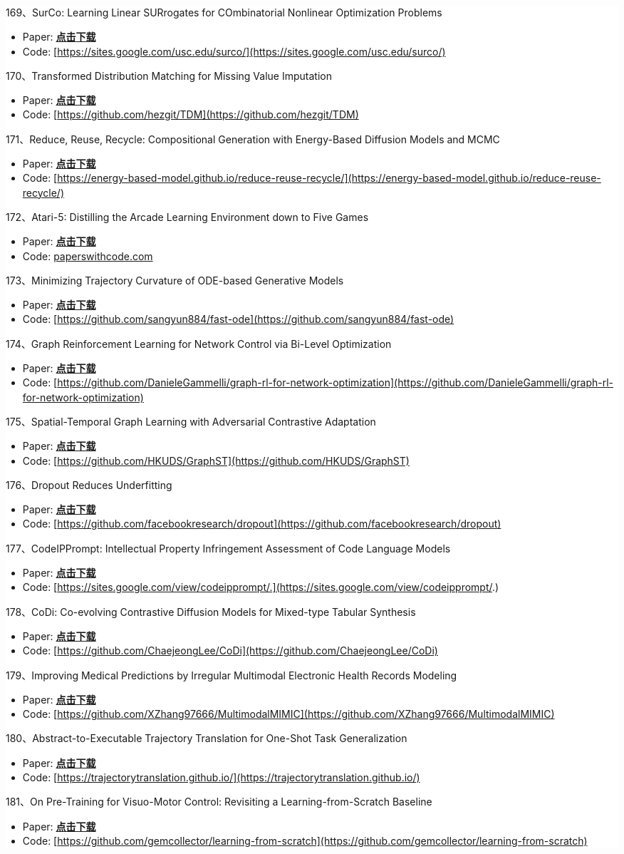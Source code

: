 169、SurCo: Learning Linear SURrogates for COmbinatorial Nonlinear Optimization Problems
- Paper: [**点击下载**](https://openreview.net/attachment?id=sSwN4NrzZr&name=pdf)
- Code: [https://sites.google.com/usc.edu/surco/](https://sites.google.com/usc.edu/surco/)

170、Transformed Distribution Matching for Missing Value Imputation
- Paper: [**点击下载**](https://openreview.net/attachment?id=WBWb1FU8iz&name=pdf)
- Code: [https://github.com/hezgit/TDM](https://github.com/hezgit/TDM)

171、Reduce, Reuse, Recycle: Compositional Generation with Energy-Based Diffusion Models and MCMC
- Paper: [**点击下载**](https://openreview.net/attachment?id=lAXwXjSYum&name=pdf)
- Code: [https://energy-based-model.github.io/reduce-reuse-recycle/](https://energy-based-model.github.io/reduce-reuse-recycle/)

172、Atari-5: Distilling the Arcade Learning Environment down to Five Games
- Paper: [**点击下载**](https://openreview.net/attachment?id=xRDHjO0YBo&name=pdf)
- Code: [paperswithcode.com](paperswithcode.com)

173、Minimizing Trajectory Curvature of ODE-based Generative Models
- Paper: [**点击下载**](https://openreview.net/attachment?id=aAGrNFHmVd&name=pdf)
- Code: [https://github.com/sangyun884/fast-ode](https://github.com/sangyun884/fast-ode)

174、Graph Reinforcement Learning for Network Control via Bi-Level Optimization
- Paper: [**点击下载**](https://openreview.net/attachment?id=rzN05i4GOE&name=pdf)
- Code: [https://github.com/DanieleGammelli/graph-rl-for-network-optimization](https://github.com/DanieleGammelli/graph-rl-for-network-optimization)

175、Spatial-Temporal Graph Learning with Adversarial Contrastive Adaptation
- Paper: [**点击下载**](https://openreview.net/attachment?id=thTcrwTATe&name=pdf)
- Code: [https://github.com/HKUDS/GraphST](https://github.com/HKUDS/GraphST)

176、Dropout Reduces Underfitting
- Paper: [**点击下载**](https://openreview.net/attachment?id=CcDN1PKxjx&name=pdf)
- Code: [https://github.com/facebookresearch/dropout](https://github.com/facebookresearch/dropout)

177、CodeIPPrompt: Intellectual Property Infringement Assessment of Code Language Models
- Paper: [**点击下载**](https://openreview.net/attachment?id=zdmbZl0ia6&name=pdf)
- Code: [https://sites.google.com/view/codeipprompt/.](https://sites.google.com/view/codeipprompt/.)

178、CoDi: Co-evolving Contrastive Diffusion Models for Mixed-type Tabular Synthesis
- Paper: [**点击下载**](https://openreview.net/attachment?id=sy9oDku9Lu&name=pdf)
- Code: [https://github.com/ChaejeongLee/CoDi](https://github.com/ChaejeongLee/CoDi)

179、Improving Medical Predictions by Irregular Multimodal Electronic Health Records Modeling
- Paper: [**点击下载**](https://openreview.net/attachment?id=zi1iKanf9k&name=pdf)
- Code: [https://github.com/XZhang97666/MultimodalMIMIC](https://github.com/XZhang97666/MultimodalMIMIC)

180、Abstract-to-Executable Trajectory Translation for One-Shot Task Generalization
- Paper: [**点击下载**](https://openreview.net/attachment?id=SryTYOIGJx&name=pdf)
- Code: [https://trajectorytranslation.github.io/](https://trajectorytranslation.github.io/)

181、On Pre-Training for Visuo-Motor Control: Revisiting a Learning-from-Scratch Baseline
- Paper: [**点击下载**](https://openreview.net/attachment?id=dvp30Hrijj&name=pdf)
- Code: [https://github.com/gemcollector/learning-from-scratch](https://github.com/gemcollector/learning-from-scratch)
